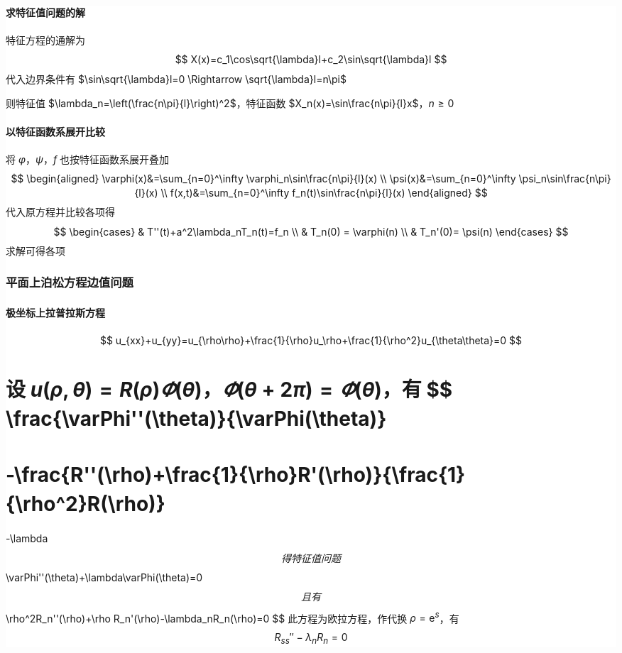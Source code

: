 #### 求特征值问题的解

特征方程的通解为
$$
X(x)=c_1\cos\sqrt{\lambda}l+c_2\sin\sqrt{\lambda}l
$$
代入边界条件有 $\sin\sqrt{\lambda}l=0 \Rightarrow \sqrt{\lambda}l=n\pi$

则特征值 $\lambda_n=\left(\frac{n\pi}{l}\right)^2$，特征函数 $X_n(x)=\sin\frac{n\pi}{l}x$，$n\geq 0$

#### 以特征函数系展开比较

将 $\varphi$，$\psi$，$f$ 也按特征函数系展开叠加
$$
\begin{aligned}
\varphi(x)&=\sum_{n=0}^\infty \varphi_n\sin\frac{n\pi}{l}(x)
\\
\psi(x)&=\sum_{n=0}^\infty \psi_n\sin\frac{n\pi}{l}(x)
\\
f(x,t)&=\sum_{n=0}^\infty f_n(t)\sin\frac{n\pi}{l}(x)
\end{aligned}
$$
代入原方程并比较各项得
$$
\begin{cases}
& T''(t)+a^2\lambda_nT_n(t)=f_n \\
& T_n(0) = \varphi(n) \\
& T_n'(0)= \psi(n)
\end{cases}
$$
求解可得各项

### 平面上泊松方程边值问题

#### 极坐标上拉普拉斯方程

$$
u_{xx}+u_{yy}=u_{\rho\rho}+\frac{1}{\rho}u_\rho+\frac{1}{\rho^2}u_{\theta\theta}=0
$$

设 $u(\rho,\theta)=R(\rho)\varPhi(\theta)$，$\varPhi(\theta + 2\pi)=\varPhi(\theta)$，有
$$
\frac{\varPhi''(\theta)}{\varPhi(\theta)}
=
-\frac{R''(\rho)+\frac{1}{\rho}R'(\rho)}{\frac{1}{\rho^2}R(\rho)}
=
-\lambda
$$
得特征值问题
$$
\varPhi''(\theta)+\lambda\varPhi(\theta)=0
$$
且有
$$
\rho^2R_n''(\rho)+\rho R_n'(\rho)-\lambda_nR_n(\rho)=0
$$
此方程为欧拉方程，作代换 $\rho = \mathrm e^s$，有
$$
R_{ss}''-\lambda_nR_n=0
$$
